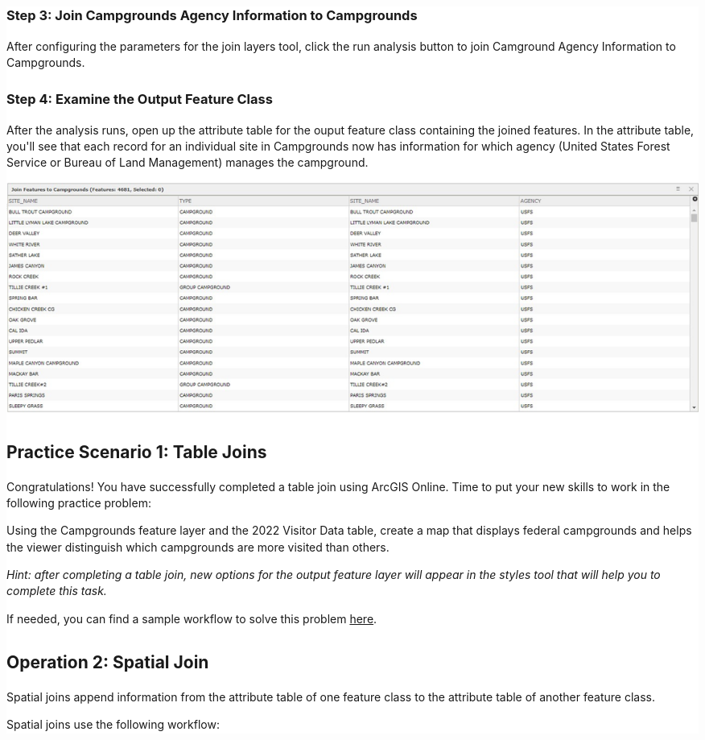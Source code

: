 ### Step 3: Join Campgrounds Agency Information to Campgrounds

After configuring the parameters for the join layers tool, click the run analysis button to join Camground Agency Information to Campgrounds.

### Step 4: Examine the Output Feature Class

After the analysis runs, open up the attribute table for the ouput feature class containing the joined features. In the attribute table, you'll see that each record for an individual site in Campgrounds now has information for which agency (United States Forest Service or Bureau of Land Management) manages the campground.

<p align="center">
  <img src="https://github.com/jacobmswisher/Geospatial-Analysis-with-ArcGIS-Online/blob/ca1defa7f166eaabee82f5425c0f77623e17ec05/Sections/Images/Figure%2036.jpg">
</p>

## Practice Scenario 1: Table Joins

Congratulations! You have successfully completed a table join using ArcGIS Online. Time to put your new skills to work in the following practice problem:

Using the Campgrounds feature layer and the 2022 Visitor Data table, create a map that displays federal campgrounds and helps the viewer distinguish which campgrounds are more visited than others.

*Hint: after completing a table join, new options for the output feature layer will appear in the styles tool that will help you to complete this task.*

If needed, you can find a sample workflow to solve this problem [here](https://github.com/jacobmswisher/Geospatial-Analysis-with-ArcGIS-Online/blob/main/Sections/Part6.md#table-join-practice-problem).

## Operation 2: Spatial Join

Spatial joins append information from the attribute table of one feature class to the attribute table of another feature class.

Spatial joins use the following workflow:
